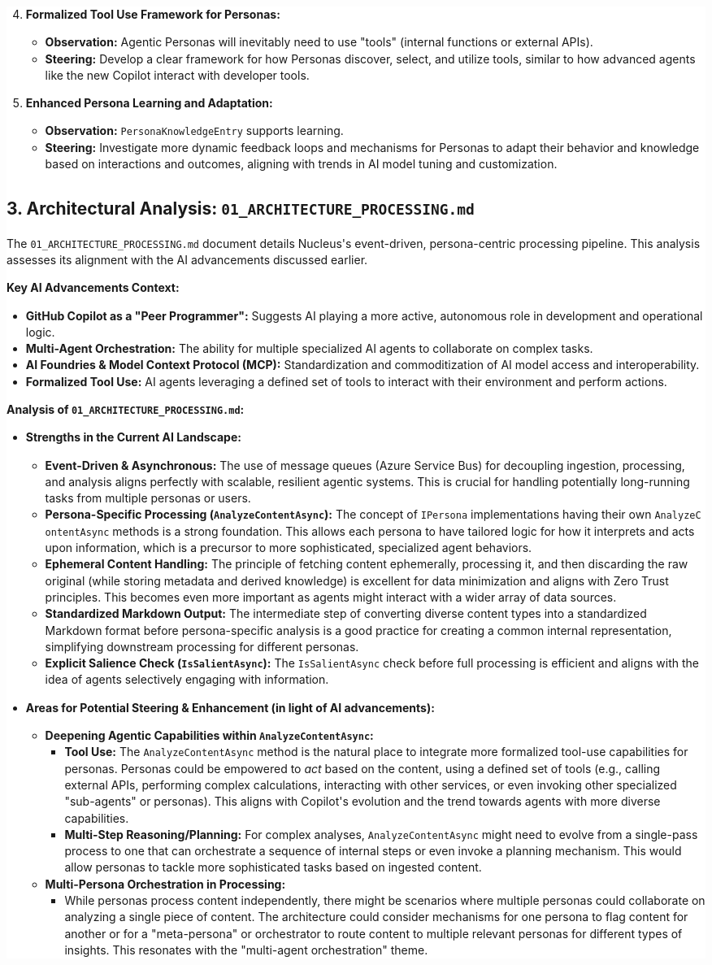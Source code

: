 4.  **Formalized Tool Use Framework for Personas:**
    *   **Observation:** Agentic Personas will inevitably need to use "tools" (internal functions or external APIs).
    *   **Steering:** Develop a clear framework for how Personas discover, select, and utilize tools, similar to how advanced agents like the new Copilot interact with developer tools.

5.  **Enhanced Persona Learning and Adaptation:**
    *   **Observation:** `PersonaKnowledgeEntry` supports learning.
    *   **Steering:** Investigate more dynamic feedback loops and mechanisms for Personas to adapt their behavior and knowledge based on interactions and outcomes, aligning with trends in AI model tuning and customization.

## 3. Architectural Analysis: `01_ARCHITECTURE_PROCESSING.md`

The `01_ARCHITECTURE_PROCESSING.md` document details Nucleus's event-driven, persona-centric processing pipeline. This analysis assesses its alignment with the AI advancements discussed earlier.

**Key AI Advancements Context:**

*   **GitHub Copilot as a "Peer Programmer":** Suggests AI playing a more active, autonomous role in development and operational logic.
*   **Multi-Agent Orchestration:** The ability for multiple specialized AI agents to collaborate on complex tasks.
*   **AI Foundries & Model Context Protocol (MCP):** Standardization and commoditization of AI model access and interoperability.
*   **Formalized Tool Use:** AI agents leveraging a defined set of tools to interact with their environment and perform actions.

**Analysis of `01_ARCHITECTURE_PROCESSING.md`:**

*   **Strengths in the Current AI Landscape:**
    *   **Event-Driven & Asynchronous:** The use of message queues (Azure Service Bus) for decoupling ingestion, processing, and analysis aligns perfectly with scalable, resilient agentic systems. This is crucial for handling potentially long-running tasks from multiple personas or users.
    *   **Persona-Specific Processing (`AnalyzeContentAsync`):** The concept of `IPersona` implementations having their own `AnalyzeContentAsync` methods is a strong foundation. This allows each persona to have tailored logic for how it interprets and acts upon information, which is a precursor to more sophisticated, specialized agent behaviors.
    *   **Ephemeral Content Handling:** The principle of fetching content ephemerally, processing it, and then discarding the raw original (while storing metadata and derived knowledge) is excellent for data minimization and aligns with Zero Trust principles. This becomes even more important as agents might interact with a wider array of data sources.
    *   **Standardized Markdown Output:** The intermediate step of converting diverse content types into a standardized Markdown format before persona-specific analysis is a good practice for creating a common internal representation, simplifying downstream processing for different personas.
    *   **Explicit Salience Check (`IsSalientAsync`):** The `IsSalientAsync` check before full processing is efficient and aligns with the idea of agents selectively engaging with information.

*   **Areas for Potential Steering & Enhancement (in light of AI advancements):**
    *   **Deepening Agentic Capabilities within `AnalyzeContentAsync`:**
        *   **Tool Use:** The `AnalyzeContentAsync` method is the natural place to integrate more formalized tool-use capabilities for personas. Personas could be empowered to *act* based on the content, using a defined set of tools (e.g., calling external APIs, performing complex calculations, interacting with other services, or even invoking other specialized "sub-agents" or personas). This aligns with Copilot's evolution and the trend towards agents with more diverse capabilities.
        *   **Multi-Step Reasoning/Planning:** For complex analyses, `AnalyzeContentAsync` might need to evolve from a single-pass process to one that can orchestrate a sequence of internal steps or even invoke a planning mechanism. This would allow personas to tackle more sophisticated tasks based on ingested content.
    *   **Multi-Persona Orchestration in Processing:**
        *   While personas process content independently, there might be scenarios where multiple personas could collaborate on analyzing a single piece of content. The architecture could consider mechanisms for one persona to flag content for another or for a "meta-persona" or orchestrator to route content to multiple relevant personas for different types of insights. This resonates with the "multi-agent orchestration" theme.
